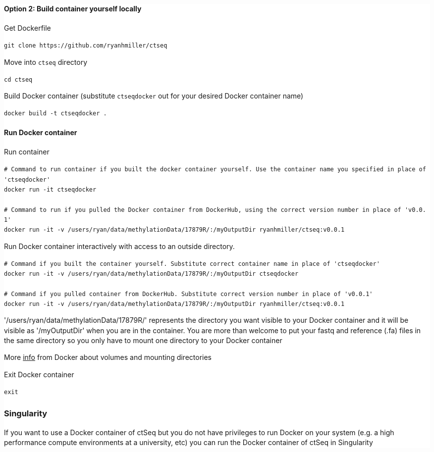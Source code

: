 #### Option 2: Build container yourself locally
Get Dockerfile
```
git clone https://github.com/ryanhmiller/ctseq
```

Move into ```ctseq``` directory
```
cd ctseq
```

Build Docker container (substitute ```ctseqdocker``` out for your desired Docker container name)
```
docker build -t ctseqdocker .
```

#### Run Docker container
Run container
```
# Command to run container if you built the docker container yourself. Use the container name you specified in place of 'ctseqdocker'
docker run -it ctseqdocker

# Command to run if you pulled the Docker container from DockerHub, using the correct version number in place of 'v0.0.1'
docker run -it -v /users/ryan/data/methylationData/17879R/:/myOutputDir ryanhmiller/ctseq:v0.0.1
```


Run Docker container interactively with access to an outside directory.
```
# Command if you built the container yourself. Substitute correct container name in place of 'ctseqdocker'
docker run -it -v /users/ryan/data/methylationData/17879R/:/myOutputDir ctseqdocker

# Command if you pulled container from DockerHub. Substitute correct version number in place of 'v0.0.1'
docker run -it -v /users/ryan/data/methylationData/17879R/:/myOutputDir ryanhmiller/ctseq:v0.0.1
```
'/users/ryan/data/methylationData/17879R/' represents the directory you want visible to your Docker container and it will be visible as '/myOutputDir' when you are in the container. You are more than welcome to put your fastq and reference (.fa) files in the same directory so you only have to mount one directory to your Docker container


More [info](https://docs.docker.com/storage/volumes/) from Docker about volumes and mounting directories


Exit Docker container
```
exit
```

### Singularity
If you want to use a Docker container of ctSeq but you do not have privileges to run Docker on your system (e.g. a high performance compute environments at a university, etc) you can run the Docker container of ctSeq in Singularity
